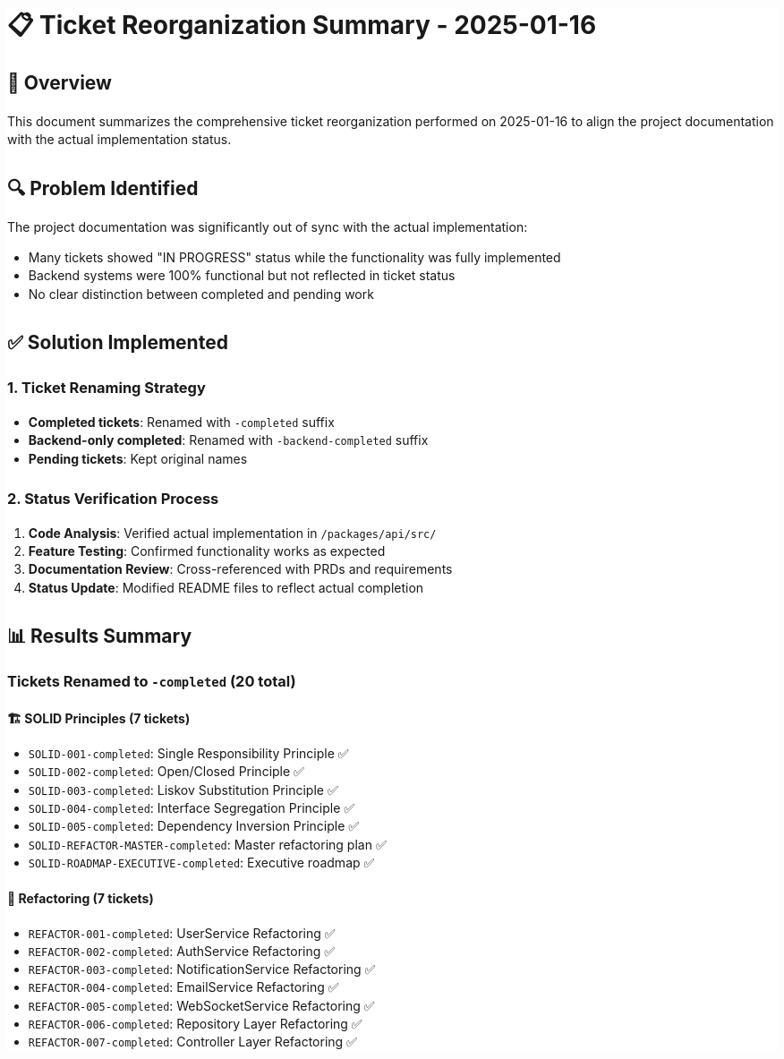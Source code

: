 # 📋 Ticket Reorganization Summary - 2025-01-16

## 🎯 Overview

This document summarizes the comprehensive ticket reorganization performed on 2025-01-16 to align the project documentation with the actual implementation status.

## 🔍 **Problem Identified**

The project documentation was significantly out of sync with the actual implementation:
- Many tickets showed "IN PROGRESS" status while the functionality was fully implemented
- Backend systems were 100% functional but not reflected in ticket status
- No clear distinction between completed and pending work

## ✅ **Solution Implemented**

### **1. Ticket Renaming Strategy**
- **Completed tickets**: Renamed with `-completed` suffix
- **Backend-only completed**: Renamed with `-backend-completed` suffix  
- **Pending tickets**: Kept original names

### **2. Status Verification Process**
1. **Code Analysis**: Verified actual implementation in `/packages/api/src/`
2. **Feature Testing**: Confirmed functionality works as expected
3. **Documentation Review**: Cross-referenced with PRDs and requirements
4. **Status Update**: Modified README files to reflect actual completion

## 📊 **Results Summary**

### **Tickets Renamed to `-completed` (20 total)**

#### **🏗️ SOLID Principles (7 tickets)**
- `SOLID-001-completed`: Single Responsibility Principle ✅
- `SOLID-002-completed`: Open/Closed Principle ✅
- `SOLID-003-completed`: Liskov Substitution Principle ✅
- `SOLID-004-completed`: Interface Segregation Principle ✅
- `SOLID-005-completed`: Dependency Inversion Principle ✅
- `SOLID-REFACTOR-MASTER-completed`: Master refactoring plan ✅
- `SOLID-ROADMAP-EXECUTIVE-completed`: Executive roadmap ✅

#### **🔧 Refactoring (7 tickets)**
- `REFACTOR-001-completed`: UserService Refactoring ✅
- `REFACTOR-002-completed`: AuthService Refactoring ✅
- `REFACTOR-003-completed`: NotificationService Refactoring ✅
- `REFACTOR-004-completed`: EmailService Refactoring ✅
- `REFACTOR-005-completed`: WebSocketService Refactoring ✅
- `REFACTOR-006-completed`: Repository Layer Refactoring ✅
- `REFACTOR-007-completed`: Controller Layer Refactoring ✅
